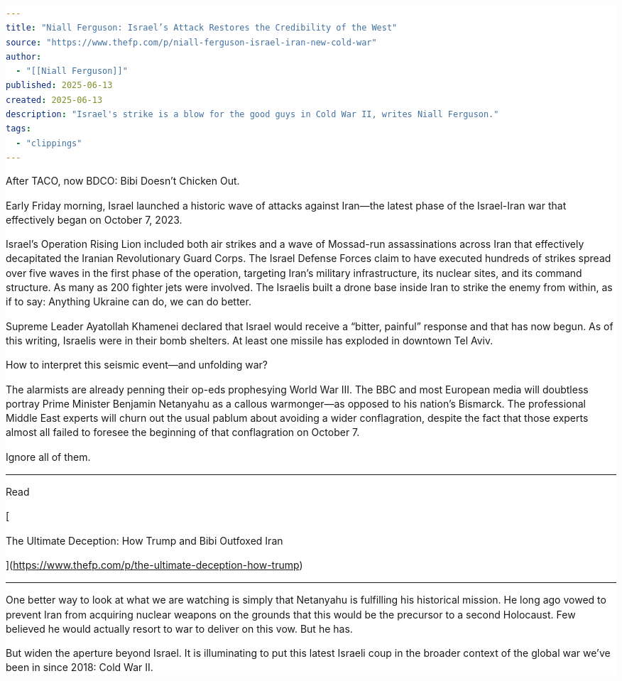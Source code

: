 ```yaml
---
title: "Niall Ferguson: Israel’s Attack Restores the Credibility of the West"
source: "https://www.thefp.com/p/niall-ferguson-israel-iran-new-cold-war"
author:
  - "[[Niall Ferguson]]"
published: 2025-06-13
created: 2025-06-13
description: "Israel's strike is a blow for the good guys in Cold War II, writes Niall Ferguson."
tags:
  - "clippings"
---
```

After TACO, now BDCO: Bibi Doesn’t Chicken Out.

Early Friday morning, Israel launched a historic wave of attacks against Iran—the latest phase of the Israel-Iran war that effectively began on October 7, 2023.

Israel’s Operation Rising Lion included both air strikes and a wave of Mossad-run assassinations across Iran that effectively decapitated the Iranian Revolutionary Guard Corps. The Israel Defense Forces claim to have executed hundreds of strikes spread over five waves in the first phase of the operation, targeting Iran’s military infrastructure, its nuclear sites, and its command structure. As many as 200 fighter jets were involved. The Israelis built a drone base inside Iran to strike the enemy from within, as if to say: Anything Ukraine can do, we can do better.

Supreme Leader Ayatollah Khamenei declared that Israel would receive a “bitter, painful” response and that has now begun. As of this writing, Israelis were in their bomb shelters. At least one missile has exploded in downtown Tel Aviv.

How to interpret this seismic event—and unfolding war?

The alarmists are already penning their op-eds prophesying World War III. The BBC and most European media will doubtless portray Prime Minister Benjamin Netanyahu as a callous warmonger—as opposed to his nation’s Bismarck. The professional Middle East experts will churn out the usual pablum about avoiding a wider conflagration, despite the fact that those experts almost all failed to foresee the beginning of that conflagration on October 7.

Ignore all of them.

---

Read

[

The Ultimate Deception: How Trump and Bibi Outfoxed Iran

](https://www.thefp.com/p/the-ultimate-deception-how-trump)

---

One better way to look at what we are watching is simply that Netanyahu is fulfilling his historical mission. He long ago vowed to prevent Iran from acquiring nuclear weapons on the grounds that this would be the precursor to a second Holocaust. Few believed he would actually resort to war to deliver on this vow. But he has.

But widen the aperture beyond Israel. It is illuminating to put this latest Israeli coup in the broader context of the global war we’ve been in since 2018: Cold War II.
